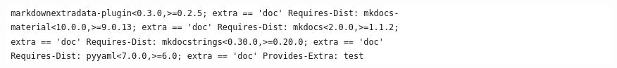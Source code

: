 ```diff
 markdownextradata-plugin<0.3.0,>=0.2.5; extra == 'doc' Requires-Dist: mkdocs-
 material<10.0.0,>=9.0.13; extra == 'doc' Requires-Dist: mkdocs<2.0.0,>=1.1.2;
 extra == 'doc' Requires-Dist: mkdocstrings<0.30.0,>=0.20.0; extra == 'doc'
 Requires-Dist: pyyaml<7.0.0,>=6.0; extra == 'doc' Provides-Extra: test
```

